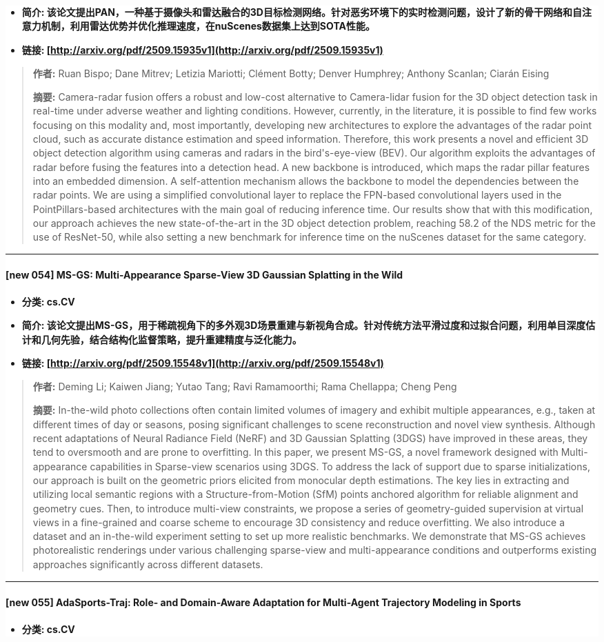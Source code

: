 - **简介: 该论文提出PAN，一种基于摄像头和雷达融合的3D目标检测网络。针对恶劣环境下的实时检测问题，设计了新的骨干网络和自注意力机制，利用雷达优势并优化推理速度，在nuScenes数据集上达到SOTA性能。**

- **链接: [http://arxiv.org/pdf/2509.15935v1](http://arxiv.org/pdf/2509.15935v1)**

> **作者:** Ruan Bispo; Dane Mitrev; Letizia Mariotti; Clément Botty; Denver Humphrey; Anthony Scanlan; Ciarán Eising
>
> **摘要:** Camera-radar fusion offers a robust and low-cost alternative to Camera-lidar fusion for the 3D object detection task in real-time under adverse weather and lighting conditions. However, currently, in the literature, it is possible to find few works focusing on this modality and, most importantly, developing new architectures to explore the advantages of the radar point cloud, such as accurate distance estimation and speed information. Therefore, this work presents a novel and efficient 3D object detection algorithm using cameras and radars in the bird's-eye-view (BEV). Our algorithm exploits the advantages of radar before fusing the features into a detection head. A new backbone is introduced, which maps the radar pillar features into an embedded dimension. A self-attention mechanism allows the backbone to model the dependencies between the radar points. We are using a simplified convolutional layer to replace the FPN-based convolutional layers used in the PointPillars-based architectures with the main goal of reducing inference time. Our results show that with this modification, our approach achieves the new state-of-the-art in the 3D object detection problem, reaching 58.2 of the NDS metric for the use of ResNet-50, while also setting a new benchmark for inference time on the nuScenes dataset for the same category.
>
---
#### [new 054] MS-GS: Multi-Appearance Sparse-View 3D Gaussian Splatting in the Wild
- **分类: cs.CV**

- **简介: 该论文提出MS-GS，用于稀疏视角下的多外观3D场景重建与新视角合成。针对传统方法平滑过度和过拟合问题，利用单目深度估计和几何先验，结合结构化监督策略，提升重建精度与泛化能力。**

- **链接: [http://arxiv.org/pdf/2509.15548v1](http://arxiv.org/pdf/2509.15548v1)**

> **作者:** Deming Li; Kaiwen Jiang; Yutao Tang; Ravi Ramamoorthi; Rama Chellappa; Cheng Peng
>
> **摘要:** In-the-wild photo collections often contain limited volumes of imagery and exhibit multiple appearances, e.g., taken at different times of day or seasons, posing significant challenges to scene reconstruction and novel view synthesis. Although recent adaptations of Neural Radiance Field (NeRF) and 3D Gaussian Splatting (3DGS) have improved in these areas, they tend to oversmooth and are prone to overfitting. In this paper, we present MS-GS, a novel framework designed with Multi-appearance capabilities in Sparse-view scenarios using 3DGS. To address the lack of support due to sparse initializations, our approach is built on the geometric priors elicited from monocular depth estimations. The key lies in extracting and utilizing local semantic regions with a Structure-from-Motion (SfM) points anchored algorithm for reliable alignment and geometry cues. Then, to introduce multi-view constraints, we propose a series of geometry-guided supervision at virtual views in a fine-grained and coarse scheme to encourage 3D consistency and reduce overfitting. We also introduce a dataset and an in-the-wild experiment setting to set up more realistic benchmarks. We demonstrate that MS-GS achieves photorealistic renderings under various challenging sparse-view and multi-appearance conditions and outperforms existing approaches significantly across different datasets.
>
---
#### [new 055] AdaSports-Traj: Role- and Domain-Aware Adaptation for Multi-Agent Trajectory Modeling in Sports
- **分类: cs.CV**
